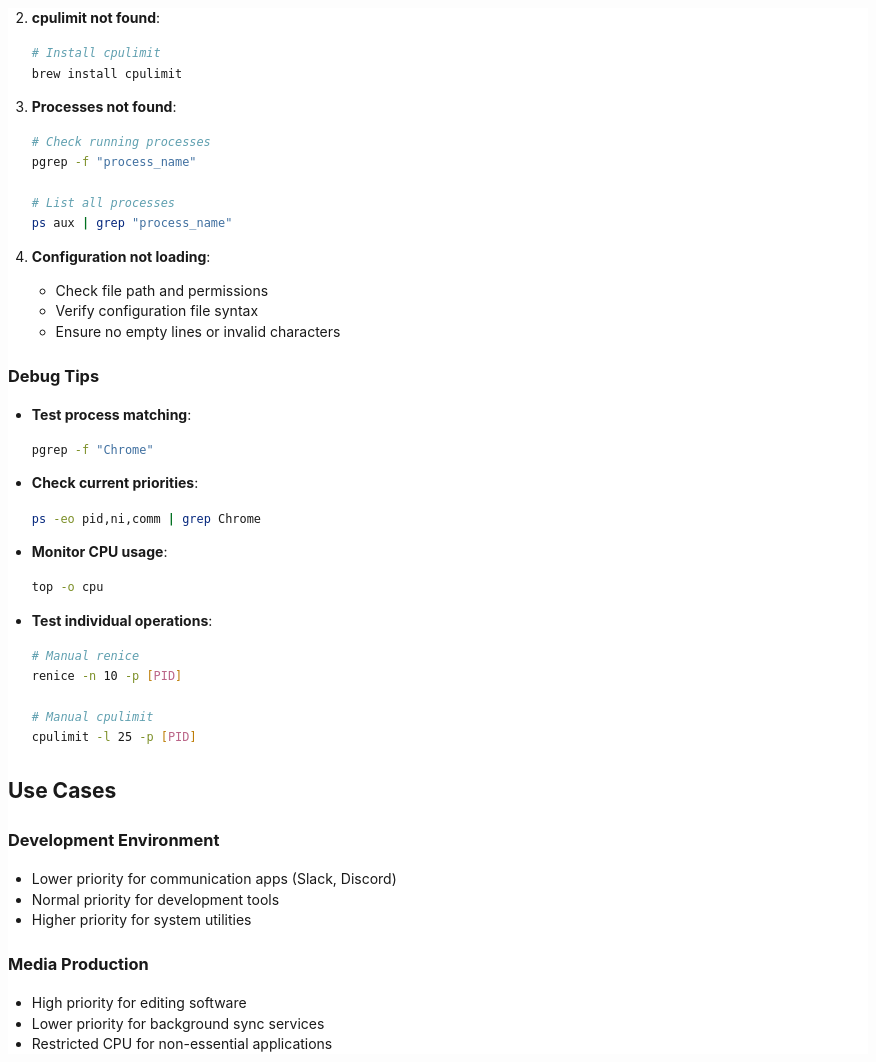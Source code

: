 2. **cpulimit not found**:
   ```bash
   # Install cpulimit
   brew install cpulimit
   ```

3. **Processes not found**:
   ```bash
   # Check running processes
   pgrep -f "process_name"

   # List all processes
   ps aux | grep "process_name"
   ```

4. **Configuration not loading**:
   - Check file path and permissions
   - Verify configuration file syntax
   - Ensure no empty lines or invalid characters

### Debug Tips

- **Test process matching**:
  ```bash
  pgrep -f "Chrome"
  ```

- **Check current priorities**:
  ```bash
  ps -eo pid,ni,comm | grep Chrome
  ```

- **Monitor CPU usage**:
  ```bash
  top -o cpu
  ```

- **Test individual operations**:
  ```bash
  # Manual renice
  renice -n 10 -p [PID]

  # Manual cpulimit
  cpulimit -l 25 -p [PID]
  ```

## Use Cases

### Development Environment
- Lower priority for communication apps (Slack, Discord)
- Normal priority for development tools
- Higher priority for system utilities

### Media Production
- High priority for editing software
- Lower priority for background sync services
- Restricted CPU for non-essential applications
